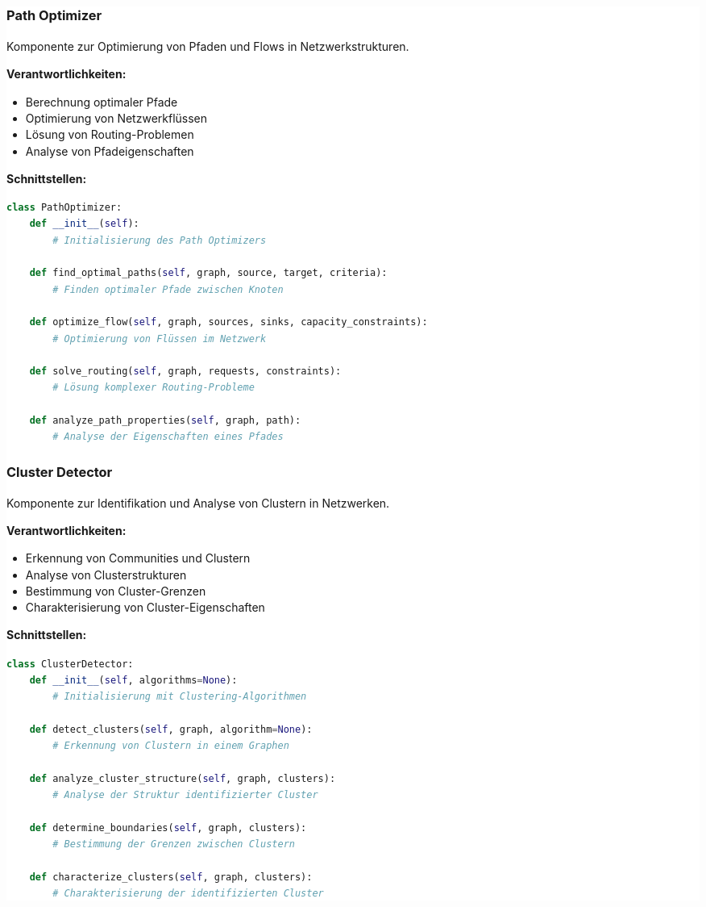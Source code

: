 ### Path Optimizer

Komponente zur Optimierung von Pfaden und Flows in Netzwerkstrukturen.

**Verantwortlichkeiten:**
- Berechnung optimaler Pfade
- Optimierung von Netzwerkflüssen
- Lösung von Routing-Problemen
- Analyse von Pfadeigenschaften

**Schnittstellen:**
```python
class PathOptimizer:
    def __init__(self):
        # Initialisierung des Path Optimizers
        
    def find_optimal_paths(self, graph, source, target, criteria):
        # Finden optimaler Pfade zwischen Knoten
        
    def optimize_flow(self, graph, sources, sinks, capacity_constraints):
        # Optimierung von Flüssen im Netzwerk
        
    def solve_routing(self, graph, requests, constraints):
        # Lösung komplexer Routing-Probleme
        
    def analyze_path_properties(self, graph, path):
        # Analyse der Eigenschaften eines Pfades
```

### Cluster Detector

Komponente zur Identifikation und Analyse von Clustern in Netzwerken.

**Verantwortlichkeiten:**
- Erkennung von Communities und Clustern
- Analyse von Clusterstrukturen
- Bestimmung von Cluster-Grenzen
- Charakterisierung von Cluster-Eigenschaften

**Schnittstellen:**
```python
class ClusterDetector:
    def __init__(self, algorithms=None):
        # Initialisierung mit Clustering-Algorithmen
        
    def detect_clusters(self, graph, algorithm=None):
        # Erkennung von Clustern in einem Graphen
        
    def analyze_cluster_structure(self, graph, clusters):
        # Analyse der Struktur identifizierter Cluster
        
    def determine_boundaries(self, graph, clusters):
        # Bestimmung der Grenzen zwischen Clustern
        
    def characterize_clusters(self, graph, clusters):
        # Charakterisierung der identifizierten Cluster
```

